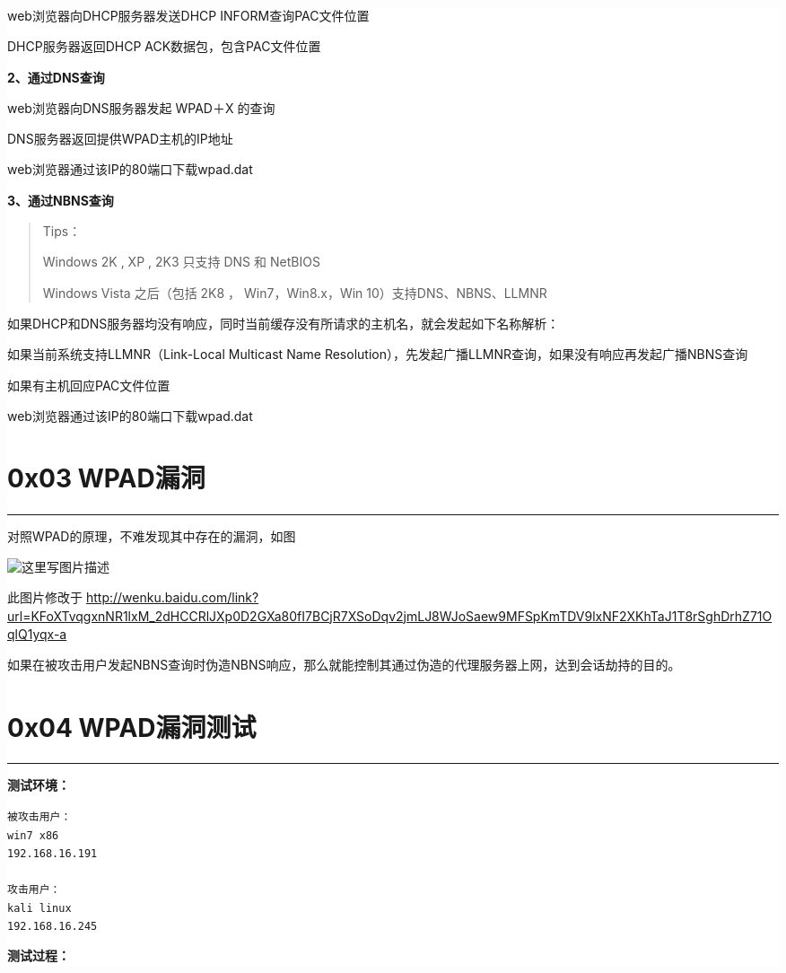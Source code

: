 web浏览器向DHCP服务器发送DHCP INFORM查询PAC文件位置

DHCP服务器返回DHCP ACK数据包，包含PAC文件位置

**2、通过DNS查询**

web浏览器向DNS服务器发起 WPAD＋X 的查询

DNS服务器返回提供WPAD主机的IP地址

web浏览器通过该IP的80端口下载wpad.dat

**3、通过NBNS查询**

> Tips：
> 
> Windows 2K , XP , 2K3 只支持 DNS 和 NetBIOS
> 
> Windows Vista 之后（包括 2K8 ， Win7，Win8.x，Win 10）支持DNS、NBNS、LLMNR

如果DHCP和DNS服务器均没有响应，同时当前缓存没有所请求的主机名，就会发起如下名称解析：

如果当前系统支持LLMNR（Link-Local Multicast Name Resolution），先发起广播LLMNR查询，如果没有响应再发起广播NBNS查询

如果有主机回应PAC文件位置

web浏览器通过该IP的80端口下载wpad.dat

0x03 WPAD漏洞
===========

* * *

对照WPAD的原理，不难发现其中存在的漏洞，如图

![这里写图片描述](http://drops.javaweb.org/uploads/images/b8535e7814bd67884cad39bb3c7ae6b4bc932049.jpg)

此图片修改于 http://wenku.baidu.com/link?url=KFoXTvqgxnNR1lxM_2dHCCRlJXp0D2GXa80fI7BCjR7XSoDqv2jmLJ8WJoSaew9MFSpKmTDV9lxNF2XKhTaJ1T8rSghDrhZ71OqlQ1yqx-a

如果在被攻击用户发起NBNS查询时伪造NBNS响应，那么就能控制其通过伪造的代理服务器上网，达到会话劫持的目的。

0x04 WPAD漏洞测试
=============

* * *

**测试环境：**

```
被攻击用户：
win7 x86
192.168.16.191

攻击用户：
kali linux
192.168.16.245

```

**测试过程：**
